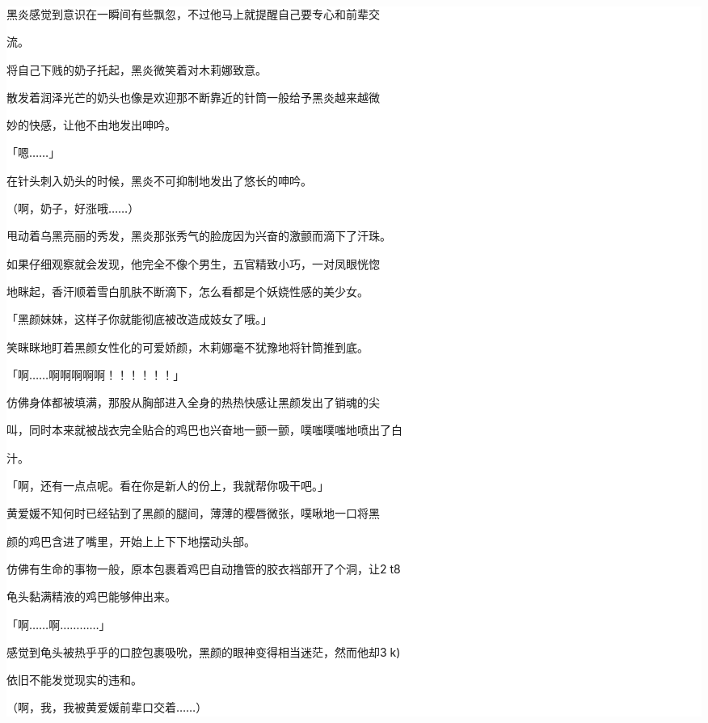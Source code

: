 

黑炎感觉到意识在一瞬间有些飘忽，不过他马上就提醒自己要专心和前辈交

流。



将自己下贱的奶子托起，黑炎微笑着对木莉娜致意。

散发着润泽光芒的奶头也像是欢迎那不断靠近的针筒一般给予黑炎越来越微

妙的快感，让他不由地发出呻吟。



「嗯……」



在针头刺入奶头的时候，黑炎不可抑制地发出了悠长的呻吟。



（啊，奶子，好涨哦……）



甩动着乌黑亮丽的秀发，黑炎那张秀气的脸庞因为兴奋的激颤而滴下了汗珠。



如果仔细观察就会发现，他完全不像个男生，五官精致小巧，一对凤眼恍惚

地眯起，香汗顺着雪白肌肤不断滴下，怎么看都是个妖娆性感的美少女。

「黑颜妹妹，这样子你就能彻底被改造成妓女了哦。」

笑眯眯地盯着黑颜女性化的可爱娇颜，木莉娜毫不犹豫地将针筒推到底。



「啊……啊啊啊啊啊！！！！！！」

仿佛身体都被填满，那股从胸部进入全身的热热快感让黑颜发出了销魂的尖

叫，同时本来就被战衣完全贴合的鸡巴也兴奋地一颤一颤，噗嗤噗嗤地喷出了白

汁。

「啊，还有一点点呢。看在你是新人的份上，我就帮你吸干吧。」

黄爱媛不知何时已经钻到了黑颜的腿间，薄薄的樱唇微张，噗啾地一口将黑

颜的鸡巴含进了嘴里，开始上上下下地摆动头部。

仿佛有生命的事物一般，原本包裹着鸡巴自动撸管的胶衣裆部开了个洞，让2   t8

龟头黏满精液的鸡巴能够伸出来。

「啊……啊…………」

感觉到龟头被热乎乎的口腔包裹吸吮，黑颜的眼神变得相当迷茫，然而他却3   k)

依旧不能发觉现实的违和。



（啊，我，我被黄爱媛前辈口交着……）

